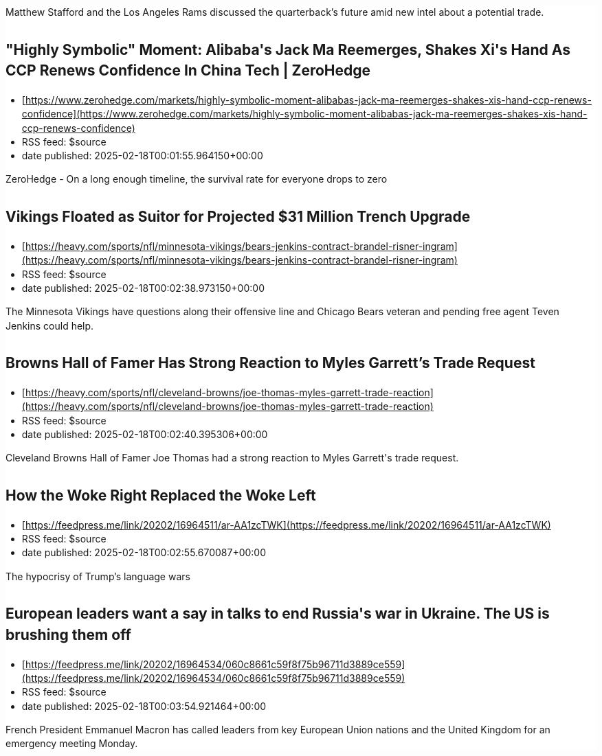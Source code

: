 Matthew Stafford and the Los Angeles Rams discussed the quarterback’s future amid new intel about a potential trade.

## "Highly Symbolic" Moment: Alibaba's Jack Ma Reemerges, Shakes Xi's Hand As CCP Renews Confidence In China Tech | ZeroHedge
 - [https://www.zerohedge.com/markets/highly-symbolic-moment-alibabas-jack-ma-reemerges-shakes-xis-hand-ccp-renews-confidence](https://www.zerohedge.com/markets/highly-symbolic-moment-alibabas-jack-ma-reemerges-shakes-xis-hand-ccp-renews-confidence)
 - RSS feed: $source
 - date published: 2025-02-18T00:01:55.964150+00:00

ZeroHedge - On a long enough timeline, the survival rate for everyone drops to zero

## Vikings Floated as Suitor for Projected $31 Million Trench Upgrade
 - [https://heavy.com/sports/nfl/minnesota-vikings/bears-jenkins-contract-brandel-risner-ingram](https://heavy.com/sports/nfl/minnesota-vikings/bears-jenkins-contract-brandel-risner-ingram)
 - RSS feed: $source
 - date published: 2025-02-18T00:02:38.973150+00:00

The Minnesota Vikings have questions along their offensive line and Chicago Bears veteran and pending free agent Teven Jenkins could help.

## Browns Hall of Famer Has Strong Reaction to Myles Garrett’s Trade Request
 - [https://heavy.com/sports/nfl/cleveland-browns/joe-thomas-myles-garrett-trade-reaction](https://heavy.com/sports/nfl/cleveland-browns/joe-thomas-myles-garrett-trade-reaction)
 - RSS feed: $source
 - date published: 2025-02-18T00:02:40.395306+00:00

Cleveland Browns Hall of Famer Joe Thomas had a strong reaction to Myles Garrett's trade request.

## How the Woke Right Replaced the Woke Left
 - [https://feedpress.me/link/20202/16964511/ar-AA1zcTWK](https://feedpress.me/link/20202/16964511/ar-AA1zcTWK)
 - RSS feed: $source
 - date published: 2025-02-18T00:02:55.670087+00:00

The hypocrisy of Trump’s language wars

## European leaders want a say in talks to end Russia's war in Ukraine. The US is brushing them off
 - [https://feedpress.me/link/20202/16964534/060c8661c59f8f75b96711d3889ce559](https://feedpress.me/link/20202/16964534/060c8661c59f8f75b96711d3889ce559)
 - RSS feed: $source
 - date published: 2025-02-18T00:03:54.921464+00:00

French President Emmanuel Macron has called leaders from key European Union nations and the United Kingdom for an emergency meeting Monday.
